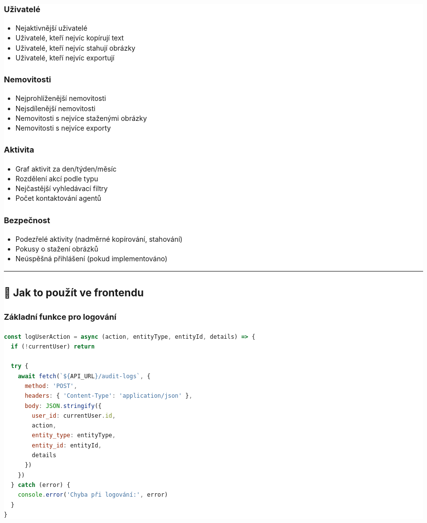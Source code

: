 ### **Uživatelé**
- Nejaktivnější uživatelé
- Uživatelé, kteří nejvíc kopírují text
- Uživatelé, kteří nejvíc stahují obrázky
- Uživatelé, kteří nejvíc exportují

### **Nemovitosti**
- Nejprohlíženější nemovitosti
- Nejsdílenější nemovitosti
- Nemovitosti s nejvíce staženými obrázky
- Nemovitosti s nejvíce exporty

### **Aktivita**
- Graf aktivit za den/týden/měsíc
- Rozdělení akcí podle typu
- Nejčastější vyhledávací filtry
- Počet kontaktování agentů

### **Bezpečnost**
- Podezřelé aktivity (nadměrné kopírování, stahování)
- Pokusy o stažení obrázků
- Neúspěšná přihlášení (pokud implementováno)

---

## 🚀 Jak to použít ve frontendu

### **Základní funkce pro logování**
```javascript
const logUserAction = async (action, entityType, entityId, details) => {
  if (!currentUser) return
  
  try {
    await fetch(`${API_URL}/audit-logs`, {
      method: 'POST',
      headers: { 'Content-Type': 'application/json' },
      body: JSON.stringify({
        user_id: currentUser.id,
        action,
        entity_type: entityType,
        entity_id: entityId,
        details
      })
    })
  } catch (error) {
    console.error('Chyba při logování:', error)
  }
}
```
